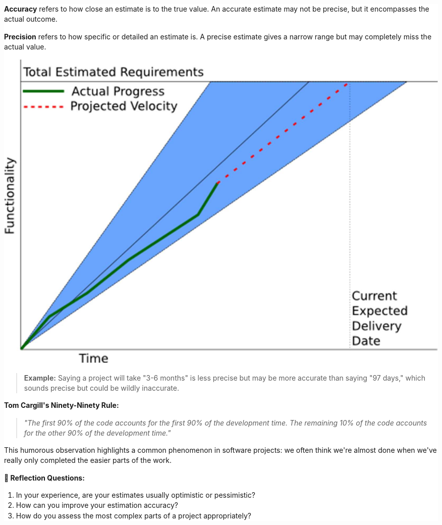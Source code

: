 **Accuracy** refers to how close an estimate is to the true value. An accurate estimate may not be precise, but it encompasses the actual outcome.

**Precision** refers to how specific or detailed an estimate is. A precise estimate gives a narrow range but may completely miss the actual value.

![Accuracy vs Precision Examples](assets/2025-03-24-03-41-19.png)

> **Example:** Saying a project will take "3-6 months" is less precise but may be more accurate than saying "97 days," which sounds precise but could be wildly inaccurate.

**Tom Cargill's Ninety-Ninety Rule:**

> _"The first 90% of the code accounts for the first 90% of the development time. The remaining 10% of the code accounts for the other 90% of the development time."_

This humorous observation highlights a common phenomenon in software projects: we often think we're almost done when we've really only completed the easier parts of the work.

**🤔 Reflection Questions:**

1. In your experience, are your estimates usually optimistic or pessimistic?
2. How can you improve your estimation accuracy?
3. How do you assess the most complex parts of a project appropriately?
